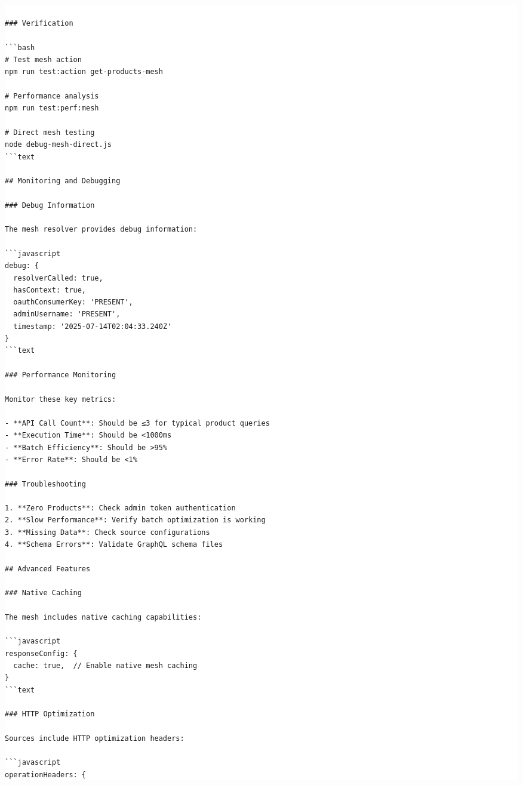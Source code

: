 ```mermaid

### Verification

```bash
# Test mesh action
npm run test:action get-products-mesh

# Performance analysis
npm run test:perf:mesh

# Direct mesh testing
node debug-mesh-direct.js
```text

## Monitoring and Debugging

### Debug Information

The mesh resolver provides debug information:

```javascript
debug: {
  resolverCalled: true,
  hasContext: true,
  oauthConsumerKey: 'PRESENT',
  adminUsername: 'PRESENT',
  timestamp: '2025-07-14T02:04:33.240Z'
}
```text

### Performance Monitoring

Monitor these key metrics:

- **API Call Count**: Should be ≤3 for typical product queries
- **Execution Time**: Should be <1000ms
- **Batch Efficiency**: Should be >95%
- **Error Rate**: Should be <1%

### Troubleshooting

1. **Zero Products**: Check admin token authentication
2. **Slow Performance**: Verify batch optimization is working
3. **Missing Data**: Check source configurations
4. **Schema Errors**: Validate GraphQL schema files

## Advanced Features

### Native Caching

The mesh includes native caching capabilities:

```javascript
responseConfig: {
  cache: true,  // Enable native mesh caching
}
```text

### HTTP Optimization

Sources include HTTP optimization headers:

```javascript
operationHeaders: {
```